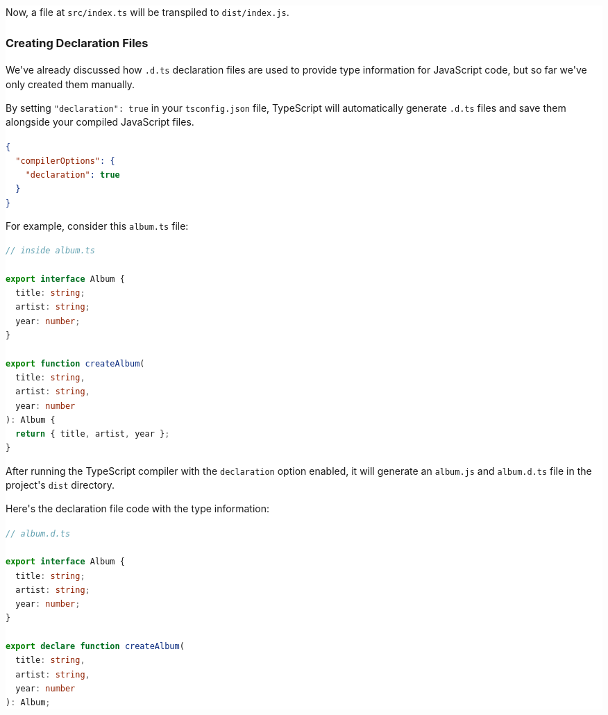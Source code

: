 Now, a file at `src/index.ts` will be transpiled to `dist/index.js`.

### Creating Declaration Files

We've already discussed how `.d.ts` declaration files are used to provide type information for JavaScript code, but so far we've only created them manually.

By setting `"declaration": true` in your `tsconfig.json` file, TypeScript will automatically generate `.d.ts` files and save them alongside your compiled JavaScript files.

```json
{
  "compilerOptions": {
    "declaration": true
  }
}
```

For example, consider this `album.ts` file:

```typescript
// inside album.ts

export interface Album {
  title: string;
  artist: string;
  year: number;
}

export function createAlbum(
  title: string,
  artist: string,
  year: number
): Album {
  return { title, artist, year };
}
```

After running the TypeScript compiler with the `declaration` option enabled, it will generate an `album.js` and `album.d.ts` file in the project's `dist` directory.

Here's the declaration file code with the type information:

```typescript
// album.d.ts

export interface Album {
  title: string;
  artist: string;
  year: number;
}

export declare function createAlbum(
  title: string,
  artist: string,
  year: number
): Album;
```
